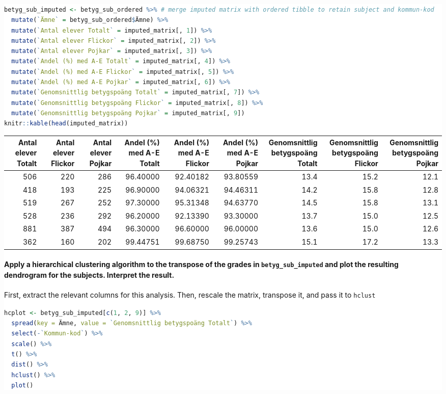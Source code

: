 
``` r
betyg_sub_imputed <- betyg_sub_ordered %>% # merge imputed matrix with ordered tibble to retain subject and kommun-kod
  mutate(`Ämne` = betyg_sub_ordered$Ämne) %>%
  mutate(`Antal elever Totalt` = imputed_matrix[, 1]) %>%
  mutate(`Antal elever Flickor` = imputed_matrix[, 2]) %>%
  mutate(`Antal elever Pojkar` = imputed_matrix[, 3]) %>%
  mutate(`Andel (%) med A-E Totalt` = imputed_matrix[, 4]) %>%
  mutate(`Andel (%) med A-E Flickor` = imputed_matrix[, 5]) %>%
  mutate(`Andel (%) med A-E Pojkar` = imputed_matrix[, 6]) %>%
  mutate(`Genomsnittlig betygspoäng Totalt` = imputed_matrix[, 7]) %>%
  mutate(`Genomsnittlig betygspoäng Flickor` = imputed_matrix[, 8]) %>%
  mutate(`Genomsnittlig betygspoäng Pojkar` = imputed_matrix[, 9])
knitr::kable(head(imputed_matrix))
```

| Antal elever Totalt | Antal elever Flickor | Antal elever Pojkar | Andel (%) med A-E Totalt | Andel (%) med A-E Flickor | Andel (%) med A-E Pojkar | Genomsnittlig betygspoäng Totalt | Genomsnittlig betygspoäng Flickor | Genomsnittlig betygspoäng Pojkar |
| ------------------: | -------------------: | ------------------: | -----------------------: | ------------------------: | -----------------------: | -------------------------------: | --------------------------------: | -------------------------------: |
|                 506 |                  220 |                 286 |                 96.40000 |                  92.40182 |                 93.80559 |                             13.4 |                              15.2 |                             12.1 |
|                 418 |                  193 |                 225 |                 96.90000 |                  94.06321 |                 94.46311 |                             14.2 |                              15.8 |                             12.8 |
|                 519 |                  267 |                 252 |                 97.30000 |                  95.31348 |                 94.63770 |                             14.5 |                              15.8 |                             13.1 |
|                 528 |                  236 |                 292 |                 96.20000 |                  92.13390 |                 93.30000 |                             13.7 |                              15.0 |                             12.5 |
|                 881 |                  387 |                 494 |                 96.30000 |                  96.60000 |                 96.00000 |                             13.6 |                              15.0 |                             12.6 |
|                 362 |                  160 |                 202 |                 99.44751 |                  99.68750 |                 99.25743 |                             15.1 |                              17.2 |                             13.3 |

#### Apply a hierarchical clustering algorithm to the transpose of the grades in `betyg_sub_imputed` and plot the resulting dendrogram for the subjects. Interpret the result.

First, extract the relevant columns for this analysis. Then, rescale the
matrix, transpose it, and pass it to `hclust`

``` r
hcplot <- betyg_sub_imputed[c(1, 2, 9)] %>%
  spread(key = Ämne, value = `Genomsnittlig betygspoäng Totalt`) %>%
  select(-`Kommun-kod`) %>%
  scale() %>%
  t() %>%
  dist() %>%
  hclust() %>%
  plot()
```
